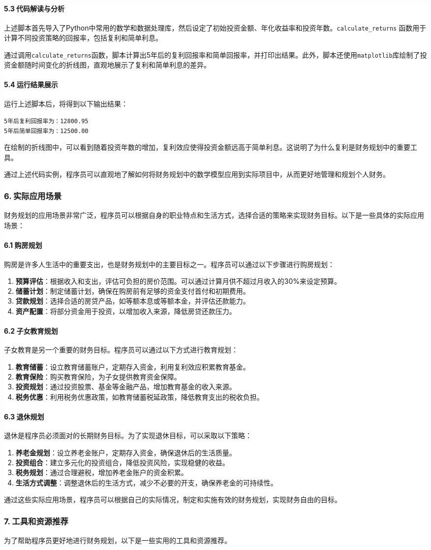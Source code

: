 
#### 5.3 代码解读与分析

上述脚本首先导入了Python中常用的数学和数据处理库，然后设定了初始投资金额、年化收益率和投资年数。`calculate_returns` 函数用于计算不同投资策略的回报率，包括复利和简单利息。

通过调用`calculate_returns`函数，脚本计算出5年后的复利回报率和简单回报率，并打印出结果。此外，脚本还使用`matplotlib`库绘制了投资金额随时间变化的折线图，直观地展示了复利和简单利息的差异。

#### 5.4 运行结果展示

运行上述脚本后，将得到以下输出结果：

```
5年后复利回报率为：12800.95
5年后简单回报率为：12500.00
```

在绘制的折线图中，可以看到随着投资年数的增加，复利效应使得投资金额远高于简单利息。这说明了为什么复利是财务规划中的重要工具。

通过上述代码实例，程序员可以直观地了解如何将财务规划中的数学模型应用到实际项目中，从而更好地管理和规划个人财务。

### 6. 实际应用场景

财务规划的应用场景非常广泛，程序员可以根据自身的职业特点和生活方式，选择合适的策略来实现财务目标。以下是一些具体的实际应用场景：

#### 6.1 购房规划

购房是许多人生活中的重要支出，也是财务规划中的主要目标之一。程序员可以通过以下步骤进行购房规划：

1. **预算评估**：根据收入和支出，评估可负担的房价范围。可以通过计算月供不超过月收入的30%来设定预算。
2. **储蓄计划**：制定储蓄计划，确保在购房前有足够的资金支付首付和初期费用。
3. **贷款规划**：选择合适的房贷产品，如等额本息或等额本金，并评估还款能力。
4. **资产配置**：将部分资金用于投资，以增加收入来源，降低房贷还款压力。

#### 6.2 子女教育规划

子女教育是另一个重要的财务目标。程序员可以通过以下方式进行教育规划：

1. **教育储蓄**：设立教育储蓄账户，定期存入资金，利用复利效应积累教育基金。
2. **教育保险**：购买教育保险，为子女提供教育资金保障。
3. **投资规划**：通过投资股票、基金等金融产品，增加教育基金的收入来源。
4. **税务优惠**：利用税务优惠政策，如教育储蓄税延政策，降低教育支出的税收负担。

#### 6.3 退休规划

退休是程序员必须面对的长期财务目标。为了实现退休目标，可以采取以下策略：

1. **养老金规划**：设立养老金账户，定期存入资金，确保退休后的生活质量。
2. **投资组合**：建立多元化的投资组合，降低投资风险，实现稳健的收益。
3. **税务规划**：通过合理避税，增加养老金账户的资金积累。
4. **生活方式调整**：调整退休后的生活方式，减少不必要的开支，确保养老金的可持续性。

通过这些实际应用场景，程序员可以根据自己的实际情况，制定和实施有效的财务规划，实现财务自由的目标。

### 7. 工具和资源推荐

为了帮助程序员更好地进行财务规划，以下是一些实用的工具和资源推荐。
